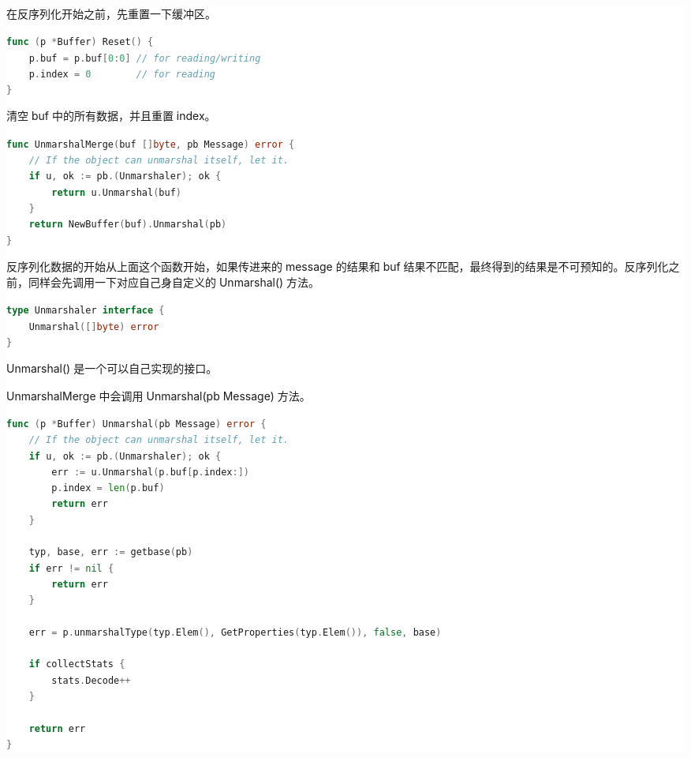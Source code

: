 在反序列化开始之前，先重置一下缓冲区。

```go
func (p *Buffer) Reset() {
	p.buf = p.buf[0:0] // for reading/writing
	p.index = 0        // for reading
}
```

清空 buf 中的所有数据，并且重置 index。

```go
func UnmarshalMerge(buf []byte, pb Message) error {
	// If the object can unmarshal itself, let it.
	if u, ok := pb.(Unmarshaler); ok {
		return u.Unmarshal(buf)
	}
	return NewBuffer(buf).Unmarshal(pb)
}
```

反序列化数据的开始从上面这个函数开始，如果传进来的 message 的结果和 buf 结果不匹配，最终得到的结果是不可预知的。反序列化之前，同样会先调用一下对应自己身自定义的 Unmarshal() 方法。

```go
type Unmarshaler interface {
	Unmarshal([]byte) error
}
```

Unmarshal() 是一个可以自己实现的接口。

UnmarshalMerge 中会调用 Unmarshal(pb Message) 方法。

```go
func (p *Buffer) Unmarshal(pb Message) error {
	// If the object can unmarshal itself, let it.
	if u, ok := pb.(Unmarshaler); ok {
		err := u.Unmarshal(p.buf[p.index:])
		p.index = len(p.buf)
		return err
	}

	typ, base, err := getbase(pb)
	if err != nil {
		return err
	}

	err = p.unmarshalType(typ.Elem(), GetProperties(typ.Elem()), false, base)

	if collectStats {
		stats.Decode++
	}

	return err
}
```
